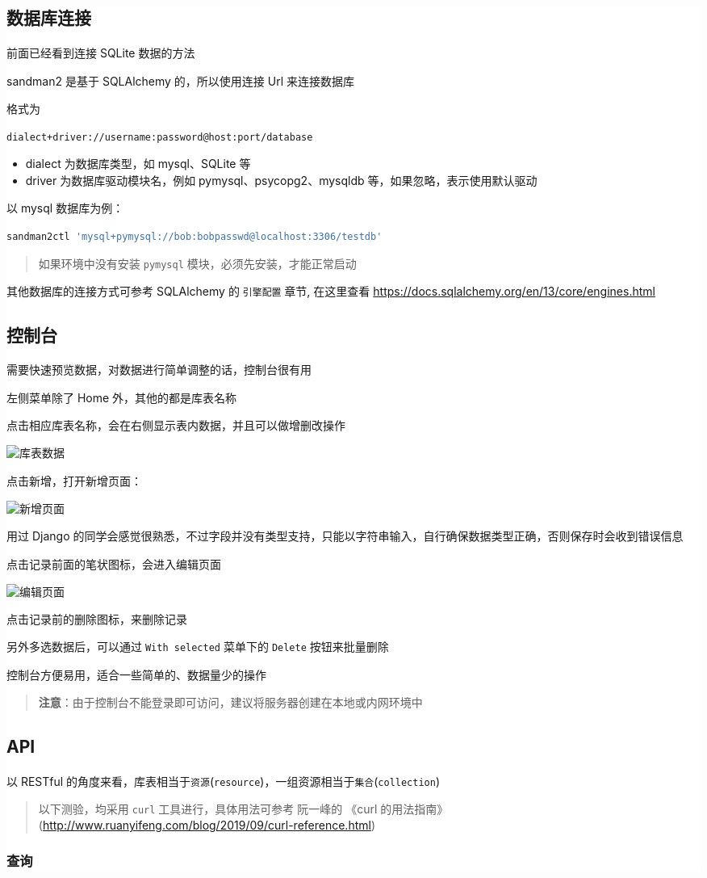 ## 数据库连接

前面已经看到连接 SQLite 数据的方法

sandman2 是基于 SQLAlchemy 的，所以使用连接 Url 来连接数据库

格式为

`dialect+driver://username:password@host:port/database`

- dialect 为数据库类型，如 mysql、SQLite 等
- driver 为数据库驱动模块名，例如 pymysql、psycopg2、mysqldb 等，如果忽略，表示使用默认驱动

以 mysql 数据库为例：

```python
sandman2ctl 'mysql+pymysql://bob:bobpasswd@localhost:3306/testdb'
```

> 如果环境中没有安装 `pymysql` 模块，必须先安装，才能正常启动

其他数据库的连接方式可参考 SQLAlchemy 的 `引擎配置` 章节, 在这里查看 <https://docs.sqlalchemy.org/en/13/core/engines.html>

## 控制台

需要快速预览数据，对数据进行简单调整的话，控制台很有用

左侧菜单除了 Home 外，其他的都是库表名称

点击相应库表名称，会在右侧显示表内数据，并且可以做增删改操作

![库表数据](http://www.justdopython.com//assets/images/2020/08/sandman2/02.jpg)

点击新增，打开新增页面：

![新增页面](http://www.justdopython.com//assets/images/2020/08/sandman2/03.jpg)

用过 Django 的同学会感觉很熟悉，不过字段并没有类型支持，只能以字符串输入，自行确保数据类型正确，否则保存时会收到错误信息

点击记录前面的笔状图标，会进入编辑页面

![编辑页面](http://www.justdopython.com//assets/images/2020/08/sandman2/04.jpg)

点击记录前的删除图标，来删除记录

另外多选数据后，可以通过 `With selected` 菜单下的 `Delete` 按钮来批量删除

控制台方便易用，适合一些简单的、数据量少的操作

> **注意**：由于控制台不能登录即可访问，建议将服务器创建在本地或内网环境中

## API

以 RESTful 的角度来看，库表相当于`资源`(`resource`)，一组资源相当于`集合`(`collection`)

> 以下测验，均采用 `curl` 工具进行，具体用法可参考 阮一峰的 《curl 的用法指南》(<http://www.ruanyifeng.com/blog/2019/09/curl-reference.html>)

### 查询
